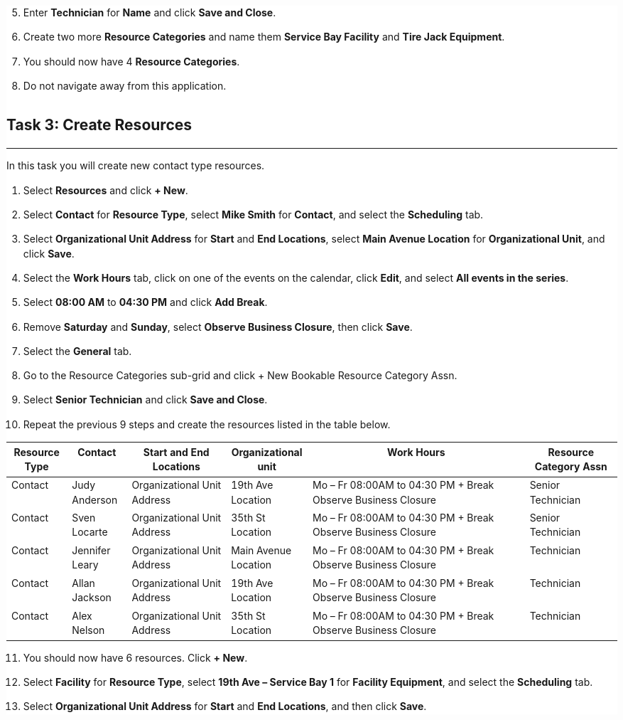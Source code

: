 5.  Enter **Technician** for **Name** and click **Save and Close**.

6.  Create two more **Resource Categories** and name them **Service Bay
    Facility** and **Tire Jack Equipment**.

7.  You should now have 4 **Resource Categories**.

8.  Do not navigate away from this application.

## Task 3: Create Resources
----------------------------

In this task you will create new contact type resources.

1.  Select **Resources** and click **+ New**.

2.  Select **Contact** for **Resource Type**, select **Mike Smith** for
    **Contact**, and select the **Scheduling** tab.

3.  Select **Organizational Unit Address** for **Start** and **End Locations**,
    select **Main Avenue Location** for **Organizational Unit**, and click
    **Save**.

4.  Select the **Work Hours** tab, click on one of the events on the calendar,
    click **Edit**, and select **All events in the series**.

5.  Select **08:00 AM** to **04:30 PM** and click **Add Break**.

6.  Remove **Saturday** and **Sunday**, select **Observe Business Closure**,
    then click **Save**.

7.  Select the **General** tab.

8.  Go to the Resource Categories sub-grid and click + New Bookable Resource
    Category Assn.

9.  Select **Senior Technician** and click **Save and Close**.

10. Repeat the previous 9 steps and create the resources listed in the table
    below.

| **Resource Type** | **Contact**    | **Start and End Locations** | **Organizational unit** | **Work Hours**                                               | **Resource Category Assn** |
|-------------------|----------------|-----------------------------|-------------------------|--------------------------------------------------------------|----------------------------|
| Contact           | Judy Anderson  | Organizational Unit Address | 19th Ave Location       | Mo – Fr 08:00AM to 04:30 PM + Break Observe Business Closure | Senior Technician          |
| Contact           | Sven Locarte   | Organizational Unit Address | 35th St Location        | Mo – Fr 08:00AM to 04:30 PM + Break Observe Business Closure | Senior Technician          |
| Contact           | Jennifer Leary | Organizational Unit Address | Main Avenue Location    | Mo – Fr 08:00AM to 04:30 PM + Break Observe Business Closure | Technician                 |
| Contact           | Allan Jackson  | Organizational Unit Address | 19th Ave Location       | Mo – Fr 08:00AM to 04:30 PM + Break Observe Business Closure | Technician                 |
| Contact           | Alex Nelson    | Organizational Unit Address | 35th St Location        | Mo – Fr 08:00AM to 04:30 PM + Break Observe Business Closure | Technician                 |

11. You should now have 6 resources. Click **+ New**.

12. Select **Facility** for **Resource Type**, select **19th Ave – Service Bay
    1** for **Facility Equipment**, and select the **Scheduling** tab.

13. Select **Organizational Unit Address** for **Start** and **End Locations**,
    and then click **Save**.
